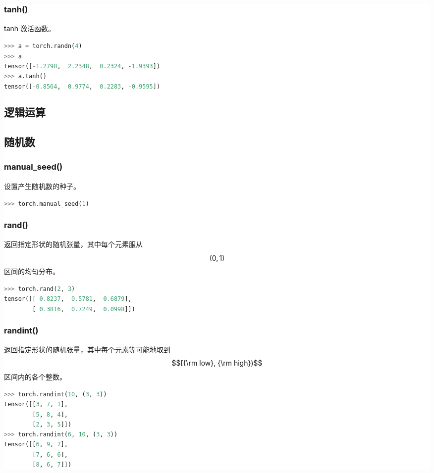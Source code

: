 ### tanh()

tanh 激活函数。

```python
>>> a = torch.randn(4)
>>> a
tensor([-1.2798,  2.2348,  0.2324, -1.9393])
>>> a.tanh()
tensor([-0.8564,  0.9774,  0.2283, -0.9595])
```



## 逻辑运算





## 随机数

### manual_seed()

设置产生随机数的种子。

```python
>>> torch.manual_seed(1)
```



### rand()

返回指定形状的随机张量，其中每个元素服从 $$(0, 1)$$ 区间的均匀分布。

```python
>>> torch.rand(2, 3)
tensor([[ 0.8237,  0.5781,  0.6879],
        [ 0.3816,  0.7249,  0.0998]])
```



### randint()

返回指定形状的随机张量，其中每个元素等可能地取到 $$[{\rm low}, {\rm high})$$ 区间内的各个整数。

```python
>>> torch.randint(10, (3, 3))
tensor([[3, 7, 1],
        [5, 8, 4],
        [2, 3, 5]])
>>> torch.randint(6, 10, (3, 3))
tensor([[6, 9, 7],
        [7, 6, 6],
        [8, 6, 7]])
```
